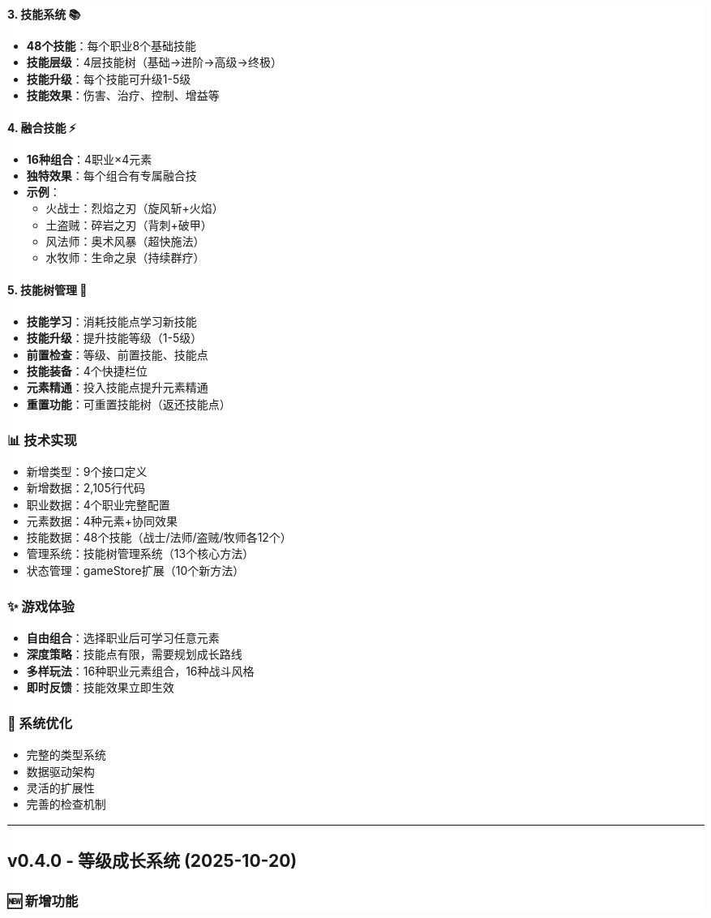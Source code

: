 #### 3. 技能系统 📚
- **48个技能**：每个职业8个基础技能
- **技能层级**：4层技能树（基础→进阶→高级→终极）
- **技能升级**：每个技能可升级1-5级
- **技能效果**：伤害、治疗、控制、增益等

#### 4. 融合技能 ⚡
- **16种组合**：4职业×4元素
- **独特效果**：每个组合有专属融合技
- **示例**：
  - 火战士：烈焰之刃（旋风斩+火焰）
  - 土盗贼：碎岩之刃（背刺+破甲）
  - 风法师：奥术风暴（超快施法）
  - 水牧师：生命之泉（持续群疗）

#### 5. 技能树管理 🌳
- **技能学习**：消耗技能点学习新技能
- **技能升级**：提升技能等级（1-5级）
- **前置检查**：等级、前置技能、技能点
- **技能装备**：4个快捷栏位
- **元素精通**：投入技能点提升元素精通
- **重置功能**：可重置技能树（返还技能点）

### 📊 技术实现
- 新增类型：9个接口定义
- 新增数据：2,105行代码
- 职业数据：4个职业完整配置
- 元素数据：4种元素+协同效果
- 技能数据：48个技能（战士/法师/盗贼/牧师各12个）
- 管理系统：技能树管理系统（13个核心方法）
- 状态管理：gameStore扩展（10个新方法）

### ✨ 游戏体验
- **自由组合**：选择职业后可学习任意元素
- **深度策略**：技能点有限，需要规划成长路线
- **多样玩法**：16种职业元素组合，16种战斗风格
- **即时反馈**：技能效果立即生效

### 🔧 系统优化
- 完整的类型系统
- 数据驱动架构
- 灵活的扩展性
- 完善的检查机制

---

## v0.4.0 - 等级成长系统 (2025-10-20)

### 🆕 新增功能
